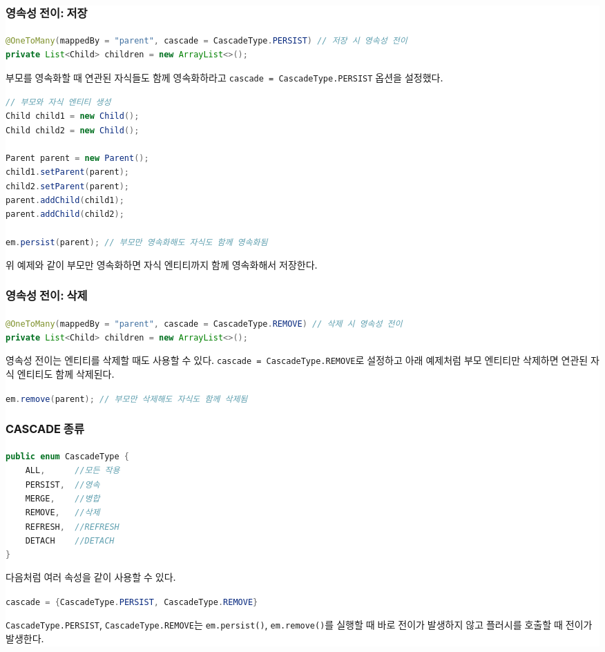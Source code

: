 ### 영속성 전이: 저장

```java
@OneToMany(mappedBy = "parent", cascade = CascadeType.PERSIST) // 저장 시 영속성 전이
private List<Child> children = new ArrayList<>();
```

부모를 영속화할 때 연관된 자식들도 함께 영속화하라고 `cascade = CascadeType.PERSIST` 옵션을 설정했다.

```java
// 부모와 자식 엔티티 생성
Child child1 = new Child();
Child child2 = new Child();

Parent parent = new Parent();
child1.setParent(parent);
child2.setParent(parent);
parent.addChild(child1);
parent.addChild(child2);

em.persist(parent); // 부모만 영속화해도 자식도 함께 영속화됨
```

위 예제와 같이 부모만 영속화하면 자식 엔티티까지 함께 영속화해서 저장한다.

### 영속성 전이: 삭제

```java
@OneToMany(mappedBy = "parent", cascade = CascadeType.REMOVE) // 삭제 시 영속성 전이
private List<Child> children = new ArrayList<>();
```

영속성 전이는 엔티티를 삭제할 때도 사용할 수 있다. `cascade = CascadeType.REMOVE`로 설정하고 아래 예제처럼 부모 엔티티만 삭제하면 연관된 자식 엔티티도 함께 삭제된다.

```java
em.remove(parent); // 부모만 삭제해도 자식도 함께 삭제됨
```

### CASCADE 종류

```java
public enum CascadeType {
    ALL,      //모든 작용
    PERSIST,  //영속
    MERGE,    //병합
    REMOVE,   //삭제
    REFRESH,  //REFRESH
    DETACH    //DETACH
}
```

다음처럼 여러 속성을 같이 사용할 수 있다.
```java
cascade = {CascadeType.PERSIST, CascadeType.REMOVE}
```
`CascadeType.PERSIST`, `CascadeType.REMOVE`는 `em.persist()`, `em.remove()`를 실행할 때 바로 전이가 발생하지 않고 플러시를 호출할 때 전이가 발생한다.
